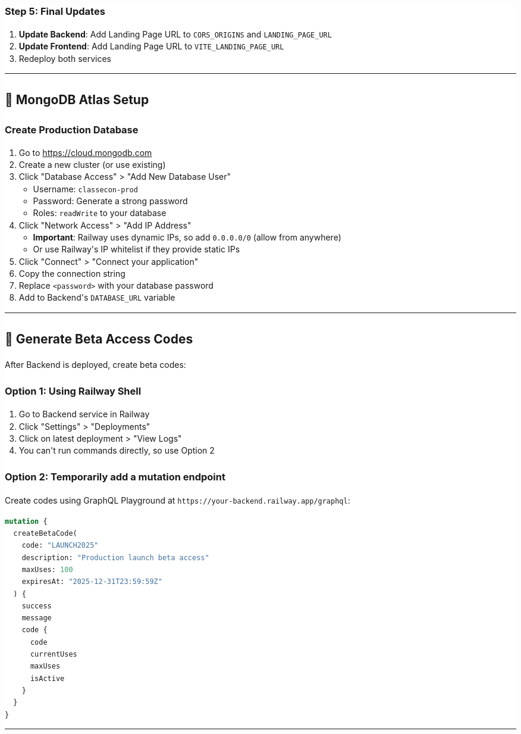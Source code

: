 ### Step 5: Final Updates
1. **Update Backend**: Add Landing Page URL to `CORS_ORIGINS` and `LANDING_PAGE_URL`
2. **Update Frontend**: Add Landing Page URL to `VITE_LANDING_PAGE_URL`
3. Redeploy both services

---

## 🔧 MongoDB Atlas Setup

### Create Production Database

1. Go to https://cloud.mongodb.com
2. Create a new cluster (or use existing)
3. Click "Database Access" > "Add New Database User"
   - Username: `classecon-prod`
   - Password: Generate a strong password
   - Roles: `readWrite` to your database
4. Click "Network Access" > "Add IP Address"
   - **Important**: Railway uses dynamic IPs, so add `0.0.0.0/0` (allow from anywhere)
   - Or use Railway's IP whitelist if they provide static IPs
5. Click "Connect" > "Connect your application"
6. Copy the connection string
7. Replace `<password>` with your database password
8. Add to Backend's `DATABASE_URL` variable

---

## 🎯 Generate Beta Access Codes

After Backend is deployed, create beta codes:

### Option 1: Using Railway Shell
1. Go to Backend service in Railway
2. Click "Settings" > "Deployments"
3. Click on latest deployment > "View Logs"
4. You can't run commands directly, so use Option 2

### Option 2: Temporarily add a mutation endpoint
Create codes using GraphQL Playground at `https://your-backend.railway.app/graphql`:

```graphql
mutation {
  createBetaCode(
    code: "LAUNCH2025"
    description: "Production launch beta access"
    maxUses: 100
    expiresAt: "2025-12-31T23:59:59Z"
  ) {
    success
    message
    code {
      code
      currentUses
      maxUses
      isActive
    }
  }
}
```

---
